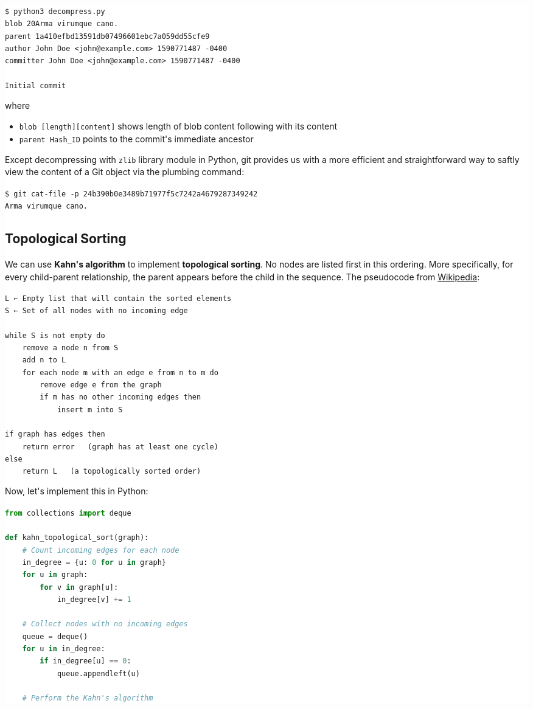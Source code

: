 ```shell
$ python3 decompress.py
blob 20Arma virumque cano.
parent 1a410efbd13591db07496601ebc7a059dd55cfe9
author John Doe <john@example.com> 1590771487 -0400
committer John Doe <john@example.com> 1590771487 -0400

Initial commit
```

where

- `blob [length][content]` shows length of blob content following with its content
- `parent Hash_ID` points to the commit's immediate ancestor

Except decompressing with `zlib` library module in Python, git provides us with a more efficient and straightforward way to saftly view the content of a Git object via the plumbing command:

```shell
$ git cat-file -p 24b390b0e3489b71977f5c7242a4679287349242
Arma virumque cano.
```

## Topological Sorting



We can use **Kahn's algorithm** to implement **topological sorting**. No nodes are listed first in this ordering. More specifically, for every child-parent relationship, the parent appears before the child in the sequence. The pseudocode from [Wikipedia](https://en.wikipedia.org/wiki/Topological_sorting#Kahn's_algorithm):

```
L ← Empty list that will contain the sorted elements
S ← Set of all nodes with no incoming edge

while S is not empty do
    remove a node n from S
    add n to L
    for each node m with an edge e from n to m do
        remove edge e from the graph
        if m has no other incoming edges then
            insert m into S

if graph has edges then
    return error   (graph has at least one cycle)
else
    return L   (a topologically sorted order)
```

Now, let's implement this in Python:

```python
from collections import deque

def kahn_topological_sort(graph):
    # Count incoming edges for each node
    in_degree = {u: 0 for u in graph}
    for u in graph:
        for v in graph[u]:
            in_degree[v] += 1

    # Collect nodes with no incoming edges
    queue = deque()
    for u in in_degree:
        if in_degree[u] == 0:
            queue.appendleft(u)

    # Perform the Kahn's algorithm
```
